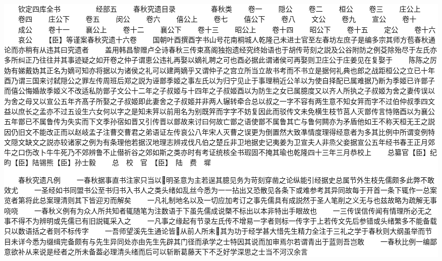　　钦定四库全书　　　　　经部五
　　春秋究遗目录　　　　　春秋类
　　卷一
　　隠公
　　卷二
　　桓公
　　卷三
　　庄公上
　　卷四
　　庄公下
　　卷五
　　闵公
　　卷六
　　僖公上
　　卷七
　　僖公下
　　卷八
　　文公
　　卷九
　　宣公
　　卷十
　　成公
　　卷十一
　　襄公上
　　卷十二
　　襄公下
　　卷十三
　　昭公上
　　卷十四
　　昭公下
　　卷十五
　　定公
　　卷十六
　　哀公
　　【臣】等谨案春秋究遗十六卷
　　国朝叶酉撰酉字书山号花南桐城人乾隆己未进士官至左春坊左庶子是编多宗其师方苞春秋通论而亦稍有从违其曰究遗者
　　盖用韩昌黎赠卢仝诗春秋三传束髙阁独抱遗经究终始语也于胡传苛刻之説及公谷附防之例芟除殆尽于左氏亦多所纠正乃往往并其事迹疑之如开卷之仲子谓恵公违礼再娶以嫡礼聘之可也酉必据此谓诸侯可再娶则卫庄公于庄姜见在复娶于
　　陈陈之厉妫有娣戴妫其正名为嫡可知亦将据以为诸侯之礼可以建两嫡乎又谓仲子之宫立所当立故书考而不书立是据何礼典也郎之战距桓公之立已十年酉乃谓三国来讨弑隠公之罪左传周班后郑之説为诬鄫季姬之事左氏以为归宁见止于事理稍近公羊以为使自择配已属难据乃断为季姬已许鄫子而僖公悔婚故季姬义不改适私防鄫子文公十二年之子叔姬与十四年之子叔姬酉以为防生之女已属臆度又以齐人所执之子叔姬为舍之妻传误以为舍之母又以宣公五年齐髙子所娶之子叔姬即此妻舍之子叔姬并非两人辗转牵合总以叔之一字不容有两生意不知女笄而字不过伯仲叔季四文益以庶长之孟亦不过五设生六女何以字之是知未笄以前用名为别既笄而字字不妨复因此而驳传文未免横生枝节莒人灭鄫传言恃赂酉以为襄公五年鄫已不属鲁传为失实而下文季孙宿如晋又引传晋以鄫故来讨曰何故亡鄫之语使鄫不属鲁其亡与鲁何闗亦为矛盾他如王不称天桓无王之説因仍旧文不能改正而以赵岐孟子注曹交曹君之弟语证左传哀公八年宋人灭曹之误更为倒置然大致凖情度理得经意者为多其比例中所谓变例特文隠文缺文之説亦较诸家之例为有条理他若据汉地理志辨戎伐凡伯之楚丘非卫地据史记夷姜为卫宣夫人非烝父妾据宣公五年经书春王正月郊牛之口伤改卜牛牛死乃不郊辨鲁不止僣祈谷之郊如斯之类亦时有考证统核全书瑕固不掩其瑜也乾隆四十三年三月恭校上
　　总纂官【臣】纪昀【臣】陆锡熊【臣】孙士毅
　　总　校　官　【臣】　陆　费　墀


　　春秋究遗凡例
　　一春秋据事直书注家只当以明圣意为主若逞其臆见务为苛刻穿凿之论纵能引经据史总属节外生枝先儒颇多此弊不敢效尤
　　一圣经如书同盟书公至书归书入书人之类头绪如乱丝今悉为一一拈出又恐散见各条下或难参考其异同故每于开首一条下辄作一总案览者第将此总案理清则其下皆迎刃而解矣
　　一凡礼制地名以及一切应加考订之事先儒具有成説然于圣人笔削之义无与也兹故略为疏解无事哓哓
　　一春秋义例有为众人所共知者辄随笔为注数语于下虽先儒成说槩不标出以本非特出手眼故也
　　一三传误信传闻有情理所必无之事不得不为辨明或先儒已有旧説辄采入之
　　一凡事之缘起有节录左氏传不增易一字者则标一传字于上若传文先后参错或头绪繁多不能备载只以数语括之者则不标传字
　　一吾师望溪先生通论皆从前人所未其为功于经学甚大惜先生精力全注于三礼之学于春秋则大纲虽举而节目未详今悉为缀缉完备颇有与先生异同处亦由先生先辟其门径而承学之士特因其说而加审焉尔若谓青出于蓝则吾岂敢
　　一春秋比例一编鄙意欲补从来说是经者之所未备葢必理清头绪而后可以斩断葛藤天下不乏好学深思之士当不河汉余言
